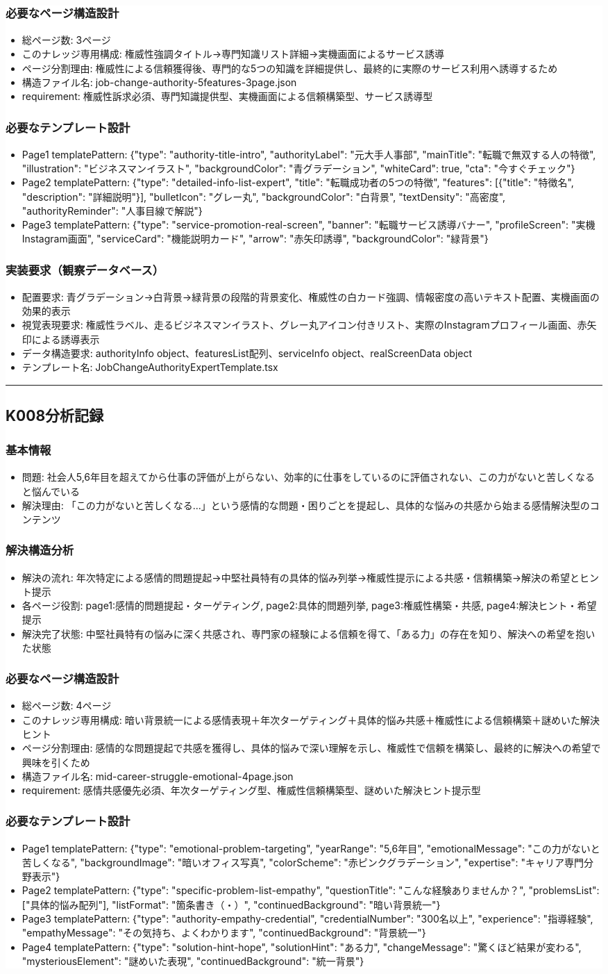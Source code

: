 ### 必要なページ構造設計
- 総ページ数: 3ページ
- このナレッジ専用構成: 権威性強調タイトル→専門知識リスト詳細→実機画面によるサービス誘導
- ページ分割理由: 権威性による信頼獲得後、専門的な5つの知識を詳細提供し、最終的に実際のサービス利用へ誘導するため
- 構造ファイル名: job-change-authority-5features-3page.json
- requirement: 権威性訴求必須、専門知識提供型、実機画面による信頼構築型、サービス誘導型

### 必要なテンプレート設計
- Page1 templatePattern: {"type": "authority-title-intro", "authorityLabel": "元大手人事部", "mainTitle": "転職で無双する人の特徴", "illustration": "ビジネスマンイラスト", "backgroundColor": "青グラデーション", "whiteCard": true, "cta": "今すぐチェック"}
- Page2 templatePattern: {"type": "detailed-info-list-expert", "title": "転職成功者の5つの特徴", "features": [{"title": "特徴名", "description": "詳細説明"}], "bulletIcon": "グレー丸", "backgroundColor": "白背景", "textDensity": "高密度", "authorityReminder": "人事目線で解説"}
- Page3 templatePattern: {"type": "service-promotion-real-screen", "banner": "転職サービス誘導バナー", "profileScreen": "実機Instagram画面", "serviceCard": "機能説明カード", "arrow": "赤矢印誘導", "backgroundColor": "緑背景"}

### 実装要求（観察データベース）
- 配置要求: 青グラデーション→白背景→緑背景の段階的背景変化、権威性の白カード強調、情報密度の高いテキスト配置、実機画面の効果的表示
- 視覚表現要求: 権威性ラベル、走るビジネスマンイラスト、グレー丸アイコン付きリスト、実際のInstagramプロフィール画面、赤矢印による誘導表示
- データ構造要求: authorityInfo object、featuresList配列、serviceInfo object、realScreenData object
- テンプレート名: JobChangeAuthorityExpertTemplate.tsx

---

## K008分析記録

### 基本情報
- 問題: 社会人5,6年目を超えてから仕事の評価が上がらない、効率的に仕事をしているのに評価されない、この力がないと苦しくなると悩んでいる
- 解決理由: 「この力がないと苦しくなる...」という感情的な問題・困りごとを提起し、具体的な悩みの共感から始まる感情解決型のコンテンツ

### 解決構造分析
- 解決の流れ: 年次特定による感情的問題提起→中堅社員特有の具体的悩み列挙→権威性提示による共感・信頼構築→解決の希望とヒント提示
- 各ページ役割: page1:感情的問題提起・ターゲティング, page2:具体的問題列挙, page3:権威性構築・共感, page4:解決ヒント・希望提示
- 解決完了状態: 中堅社員特有の悩みに深く共感され、専門家の経験による信頼を得て、「ある力」の存在を知り、解決への希望を抱いた状態

### 必要なページ構造設計
- 総ページ数: 4ページ
- このナレッジ専用構成: 暗い背景統一による感情表現＋年次ターゲティング＋具体的悩み共感＋権威性による信頼構築＋謎めいた解決ヒント
- ページ分割理由: 感情的な問題提起で共感を獲得し、具体的悩みで深い理解を示し、権威性で信頼を構築し、最終的に解決への希望で興味を引くため
- 構造ファイル名: mid-career-struggle-emotional-4page.json
- requirement: 感情共感優先必須、年次ターゲティング型、権威性信頼構築型、謎めいた解決ヒント提示型

### 必要なテンプレート設計
- Page1 templatePattern: {"type": "emotional-problem-targeting", "yearRange": "5,6年目", "emotionalMessage": "この力がないと苦しくなる", "backgroundImage": "暗いオフィス写真", "colorScheme": "赤ピンクグラデーション", "expertise": "キャリア専門分野表示"}
- Page2 templatePattern: {"type": "specific-problem-list-empathy", "questionTitle": "こんな経験ありませんか？", "problemsList": ["具体的悩み配列"], "listFormat": "箇条書き（・）", "continuedBackground": "暗い背景統一"}
- Page3 templatePattern: {"type": "authority-empathy-credential", "credentialNumber": "300名以上", "experience": "指導経験", "empathyMessage": "その気持ち、よくわかります", "continuedBackground": "背景統一"}
- Page4 templatePattern: {"type": "solution-hint-hope", "solutionHint": "ある力", "changeMessage": "驚くほど結果が変わる", "mysteriousElement": "謎めいた表現", "continuedBackground": "統一背景"}
